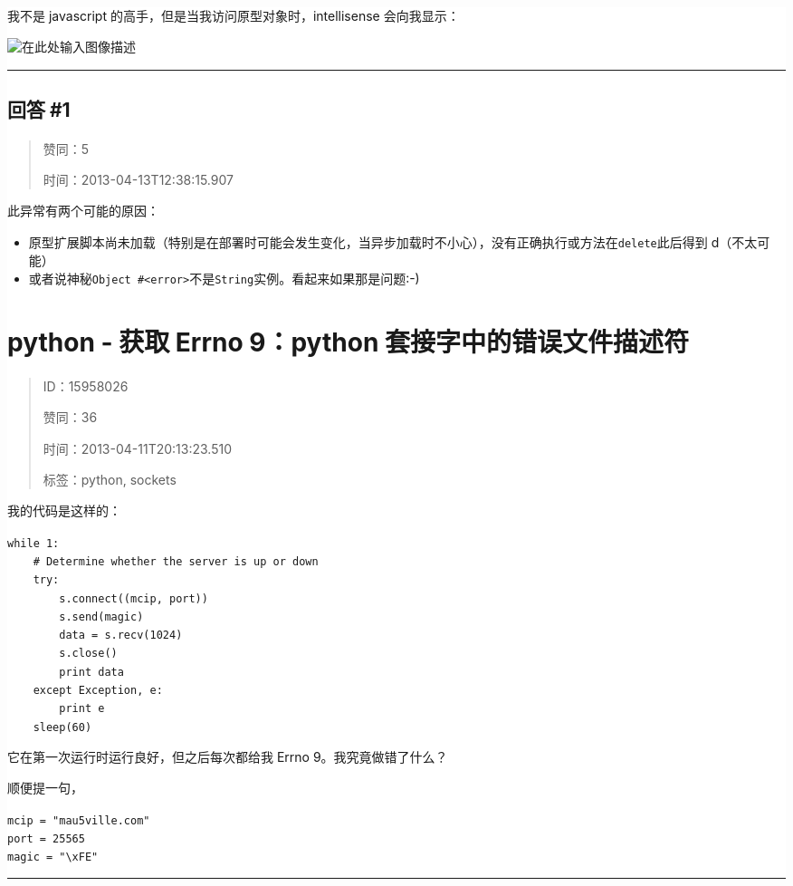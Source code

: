 我不是 javascript 的高手，但是当我访问原型对象时，intellisense 会向我显示：

![在此处输入图像描述](https://i.stack.imgur.com/WpjFu.png)

* * *

## 回答 #1

> 赞同：5
> 
> 时间：2013-04-13T12:38:15.907

此异常有两个可能的原因：

*   原型扩展脚本尚未加载（特别是在部署时可能会发生变化，当异步加载时不小心），没有正确执行或方法在`delete`此后得到 d（不太可能）
*   或者说神秘`Object #<error>`不是`String`实例。看起来如果那是问题:-)

# python - 获取 Errno 9：python 套接字中的错误文件描述符

> ID：15958026
> 
> 赞同：36
> 
> 时间：2013-04-11T20:13:23.510
> 
> 标签：python, sockets

我的代码是这样的：

```
while 1:
    # Determine whether the server is up or down
    try:
        s.connect((mcip, port))
        s.send(magic)
        data = s.recv(1024)
        s.close()
        print data
    except Exception, e:
        print e
    sleep(60) 
```

它在第一次运行时运行良好，但之后每次都给我 Errno 9。我究竟做错了什么？

顺便提一句，

```
mcip = "mau5ville.com"
port = 25565
magic = "\xFE" 
```

* * *
